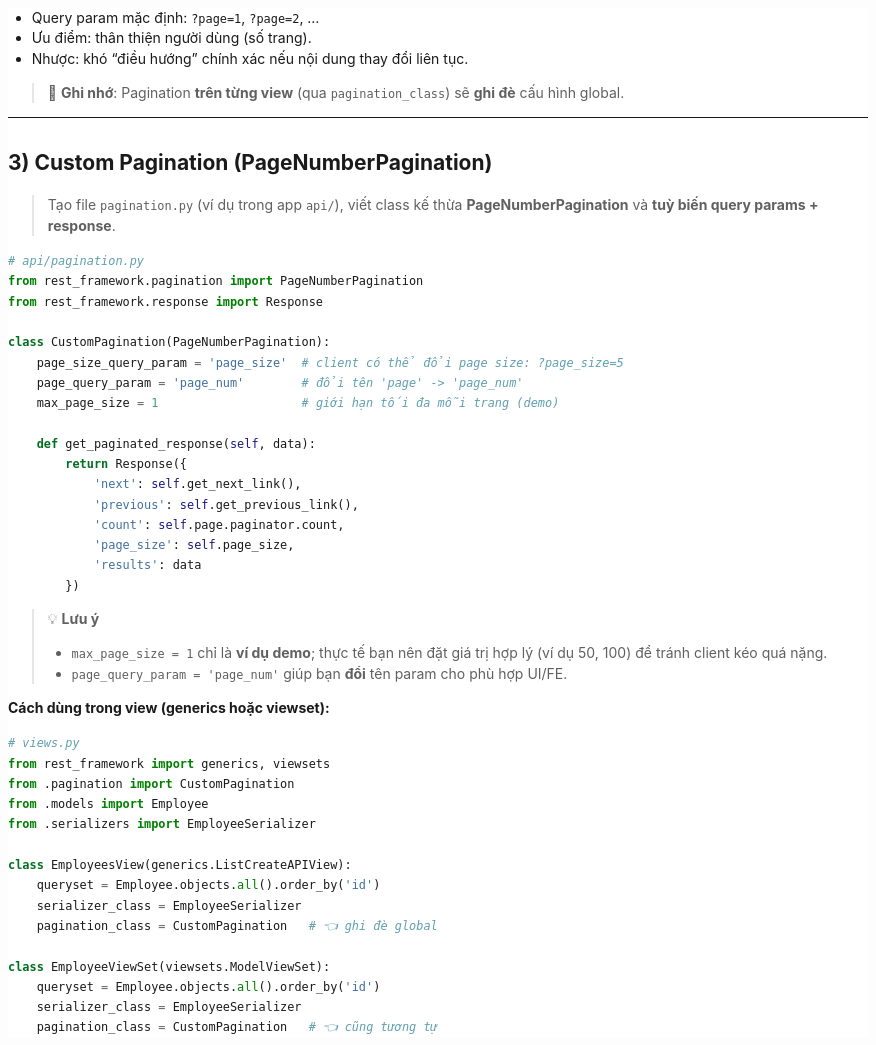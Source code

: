 - Query param mặc định: `?page=1`, `?page=2`, …
- Ưu điểm: thân thiện người dùng (số trang).
- Nhược: khó “điều hướng” chính xác nếu nội dung thay đổi liên tục.

> 🔎 **Ghi nhớ**: Pagination **trên từng view** (qua `pagination_class`) sẽ **ghi đè** cấu hình global.

---

## 3) Custom Pagination (PageNumberPagination)

> Tạo file `pagination.py` (ví dụ trong app `api/`), viết class kế thừa **PageNumberPagination** và **tuỳ biến query params + response**.

```python
# api/pagination.py
from rest_framework.pagination import PageNumberPagination
from rest_framework.response import Response

class CustomPagination(PageNumberPagination):
    page_size_query_param = 'page_size'  # client có thể đổi page size: ?page_size=5
    page_query_param = 'page_num'        # đổi tên 'page' -> 'page_num'
    max_page_size = 1                    # giới hạn tối đa mỗi trang (demo)

    def get_paginated_response(self, data):
        return Response({
            'next': self.get_next_link(),
            'previous': self.get_previous_link(),
            'count': self.page.paginator.count,
            'page_size': self.page_size,
            'results': data
        })
```

> 💡 **Lưu ý**
>
> - `max_page_size = 1` chỉ là **ví dụ demo**; thực tế bạn nên đặt giá trị hợp lý (ví dụ 50, 100) để tránh client kéo quá nặng.
> - `page_query_param = 'page_num'` giúp bạn **đổi** tên param cho phù hợp UI/FE.

**Cách dùng trong view (generics hoặc viewset):**

```python
# views.py
from rest_framework import generics, viewsets
from .pagination import CustomPagination
from .models import Employee
from .serializers import EmployeeSerializer

class EmployeesView(generics.ListCreateAPIView):
    queryset = Employee.objects.all().order_by('id')
    serializer_class = EmployeeSerializer
    pagination_class = CustomPagination   # 👈 ghi đè global

class EmployeeViewSet(viewsets.ModelViewSet):
    queryset = Employee.objects.all().order_by('id')
    serializer_class = EmployeeSerializer
    pagination_class = CustomPagination   # 👈 cũng tương tự
```
